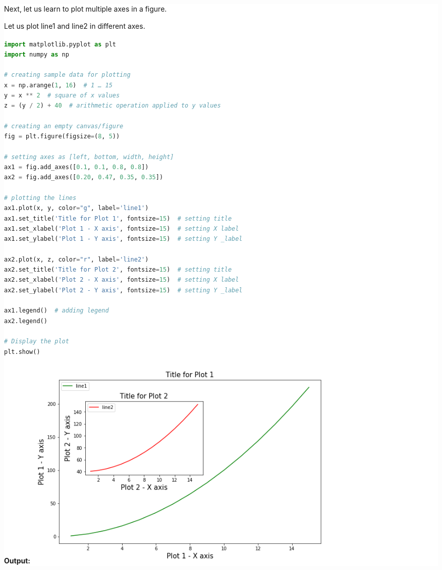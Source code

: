 Next, let us learn to plot multiple axes in a figure.

Let us plot line1 and line2 in different axes.

```python
import matplotlib.pyplot as plt
import numpy as np

# creating sample data for plotting
x = np.arange(1, 16)  # 1 … 15
y = x ** 2  # square of x values
z = (y / 2) + 40  # arithmetic operation applied to y values

# creating an empty canvas/figure
fig = plt.figure(figsize=(8, 5))

# setting axes as [left, bottom, width, height]
ax1 = fig.add_axes([0.1, 0.1, 0.8, 0.8])
ax2 = fig.add_axes([0.20, 0.47, 0.35, 0.35])

# plotting the lines
ax1.plot(x, y, color="g", label='line1')
ax1.set_title('Title for Plot 1', fontsize=15)  # setting title
ax1.set_xlabel('Plot 1 - X axis', fontsize=15)  # setting X label
ax1.set_ylabel('Plot 1 - Y axis', fontsize=15)  # setting Y _label

ax2.plot(x, z, color="r", label='line2')
ax2.set_title('Title for Plot 2', fontsize=15)  # setting title
ax2.set_xlabel('Plot 2 - X axis', fontsize=15)  # setting X label
ax2.set_ylabel('Plot 2 - Y axis', fontsize=15)  # setting Y _label

ax1.legend()  # adding legend
ax2.legend()

# Display the plot
plt.show()
```

**Output:**
![Alt text](./assets/matplotlib/image-9.png)

